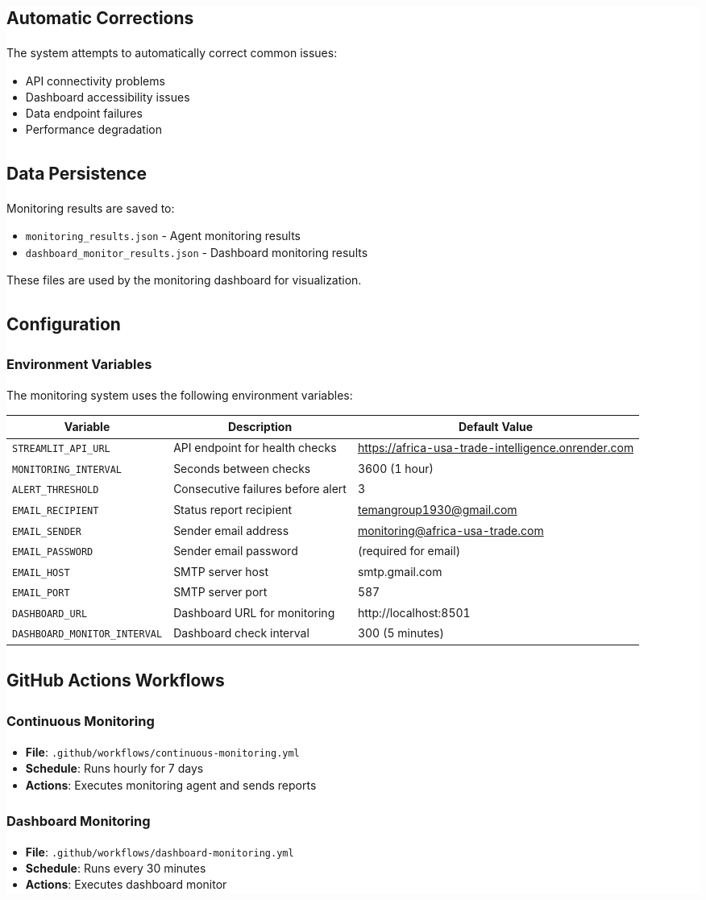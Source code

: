 ## Automatic Corrections

The system attempts to automatically correct common issues:
- API connectivity problems
- Dashboard accessibility issues
- Data endpoint failures
- Performance degradation

## Data Persistence

Monitoring results are saved to:
- `monitoring_results.json` - Agent monitoring results
- `dashboard_monitor_results.json` - Dashboard monitoring results

These files are used by the monitoring dashboard for visualization.

## Configuration

### Environment Variables
The monitoring system uses the following environment variables:

| Variable | Description | Default Value |
|----------|-------------|---------------|
| `STREAMLIT_API_URL` | API endpoint for health checks | https://africa-usa-trade-intelligence.onrender.com |
| `MONITORING_INTERVAL` | Seconds between checks | 3600 (1 hour) |
| `ALERT_THRESHOLD` | Consecutive failures before alert | 3 |
| `EMAIL_RECIPIENT` | Status report recipient | temangroup1930@gmail.com |
| `EMAIL_SENDER` | Sender email address | monitoring@africa-usa-trade.com |
| `EMAIL_PASSWORD` | Sender email password | (required for email) |
| `EMAIL_HOST` | SMTP server host | smtp.gmail.com |
| `EMAIL_PORT` | SMTP server port | 587 |
| `DASHBOARD_URL` | Dashboard URL for monitoring | http://localhost:8501 |
| `DASHBOARD_MONITOR_INTERVAL` | Dashboard check interval | 300 (5 minutes) |

## GitHub Actions Workflows

### Continuous Monitoring
- **File**: `.github/workflows/continuous-monitoring.yml`
- **Schedule**: Runs hourly for 7 days
- **Actions**: Executes monitoring agent and sends reports

### Dashboard Monitoring
- **File**: `.github/workflows/dashboard-monitoring.yml`
- **Schedule**: Runs every 30 minutes
- **Actions**: Executes dashboard monitor
